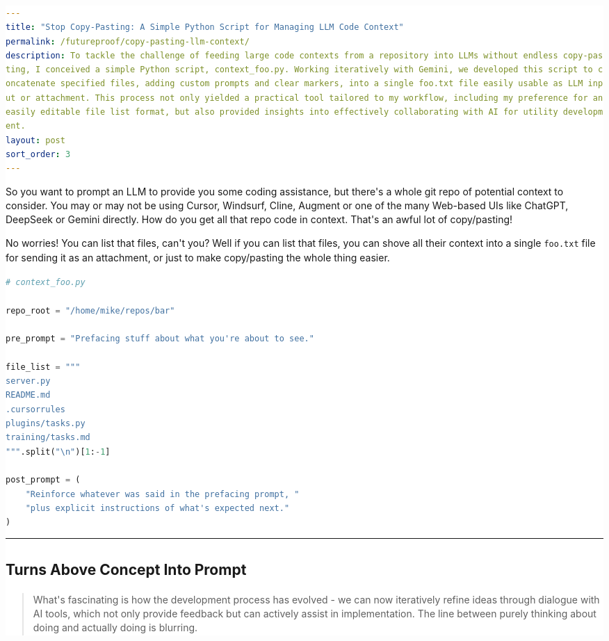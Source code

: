 ```yaml
---
title: "Stop Copy-Pasting: A Simple Python Script for Managing LLM Code Context"
permalink: /futureproof/copy-pasting-llm-context/
description: To tackle the challenge of feeding large code contexts from a repository into LLMs without endless copy-pasting, I conceived a simple Python script, context_foo.py. Working iteratively with Gemini, we developed this script to concatenate specified files, adding custom prompts and clear markers, into a single foo.txt file easily usable as LLM input or attachment. This process not only yielded a practical tool tailored to my workflow, including my preference for an easily editable file list format, but also provided insights into effectively collaborating with AI for utility development.
layout: post
sort_order: 3
---
```


So you want to prompt an LLM to provide you some coding assistance, but there's a whole git repo of potential context to consider.  You may or may not be using Cursor, Windsurf, Cline, Augment or one of the many Web-based UIs like ChatGPT, DeepSeek or Gemini directly. How do you get all that repo code in context. That's an awful lot of copy/pasting!

No worries! You can list that files, can't you? Well if you can list that files, you can shove all their context into a single `foo.txt` file for sending it as an attachment, or just to make copy/pasting the whole thing easier. 

```python
# context_foo.py

repo_root = "/home/mike/repos/bar"

pre_prompt = "Prefacing stuff about what you're about to see."

file_list = """
server.py
README.md
.cursorrules
plugins/tasks.py
training/tasks.md
""".split("\n")[1:-1]

post_prompt = (
    "Reinforce whatever was said in the prefacing prompt, "
    "plus explicit instructions of what's expected next."
)

```

---

## Turns Above Concept Into Prompt

> What's fascinating is how the development process has evolved - we can now
> iteratively refine ideas through dialogue with AI tools, which not only provide
> feedback but can actively assist in implementation. The line between purely
> thinking about doing and actually doing is blurring.
